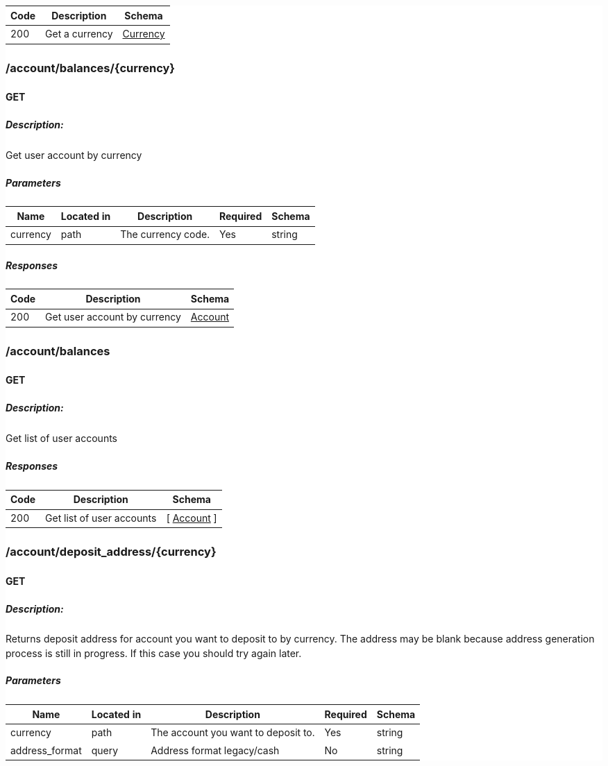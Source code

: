 | Code | Description | Schema |
| ---- | ----------- | ------ |
| 200 | Get a currency | [Currency](#currency) |

### /account/balances/{currency}

#### GET
##### Description:

Get user account by currency

##### Parameters

| Name | Located in | Description | Required | Schema |
| ---- | ---------- | ----------- | -------- | ---- |
| currency | path | The currency code. | Yes | string |

##### Responses

| Code | Description | Schema |
| ---- | ----------- | ------ |
| 200 | Get user account by currency | [Account](#account) |

### /account/balances

#### GET
##### Description:

Get list of user accounts

##### Responses

| Code | Description | Schema |
| ---- | ----------- | ------ |
| 200 | Get list of user accounts | [ [Account](#account) ] |

### /account/deposit_address/{currency}

#### GET
##### Description:

Returns deposit address for account you want to deposit to by currency. The address may be blank because address generation process is still in progress. If this case you should try again later.

##### Parameters

| Name | Located in | Description | Required | Schema |
| ---- | ---------- | ----------- | -------- | ---- |
| currency | path | The account you want to deposit to. | Yes | string |
| address_format | query | Address format legacy/cash | No | string |
